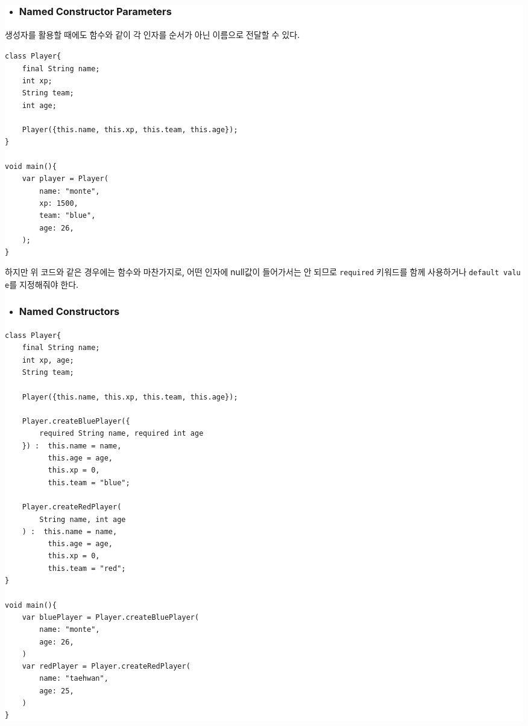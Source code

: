 - ### Named Constructor Parameters

생성자를 활용할 때에도 함수와 같이 각 인자를 순서가 아닌 이름으로 전달할 수 있다.

```
class Player{
    final String name;
    int xp;
    String team;
    int age;

    Player({this.name, this.xp, this.team, this.age});
}

void main(){
    var player = Player(
        name: "monte",
        xp: 1500,
        team: "blue",
        age: 26,
    );
}
```

하지만 위 코드와 같은 경우에는 함수와 마찬가지로, 어떤 인자에 null값이 들어가서는 안 되므로 `required` 키워드를 함께 사용하거나 `default value`를 지정해줘야 한다.

- ### Named Constructors

```
class Player{
    final String name;
    int xp, age;
    String team;

    Player({this.name, this.xp, this.team, this.age});

    Player.createBluePlayer({
        required String name, required int age
    }) :  this.name = name,
          this.age = age,
          this.xp = 0,
          this.team = "blue";

    Player.createRedPlayer(
        String name, int age
    ) :  this.name = name,
          this.age = age,
          this.xp = 0,
          this.team = "red";
}

void main(){
    var bluePlayer = Player.createBluePlayer(
        name: "monte",
        age: 26,
    )
    var redPlayer = Player.createRedPlayer(
        name: "taehwan",
        age: 25,
    )
}
```
